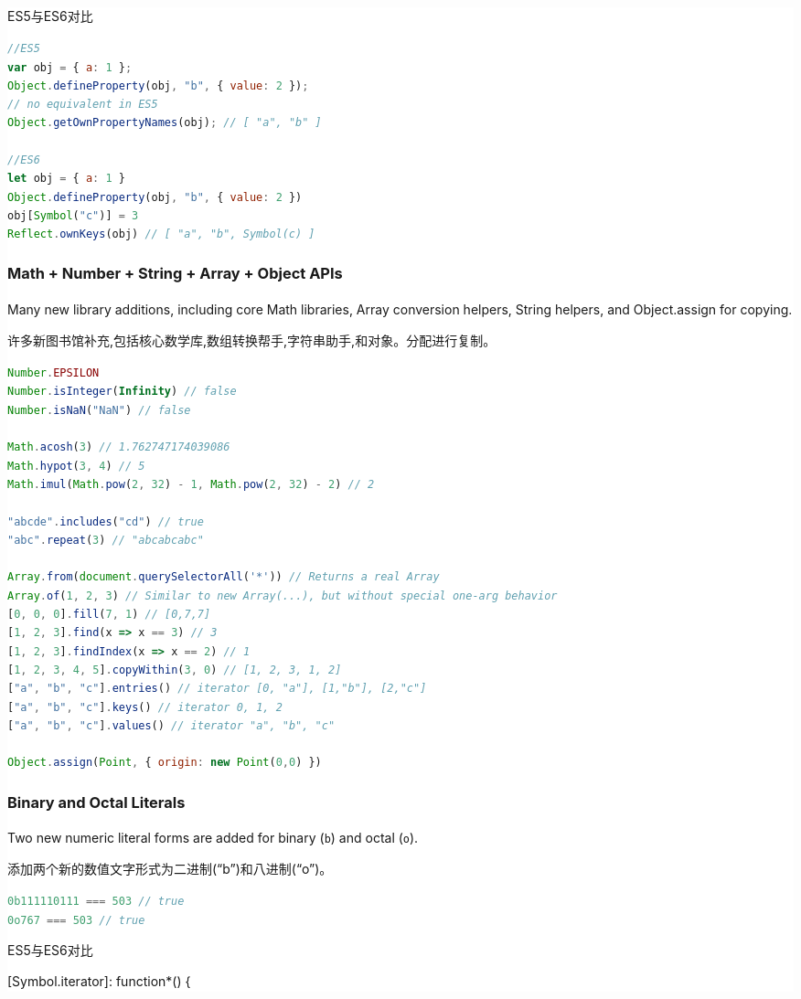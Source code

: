 ES5与ES6对比

```JavaScript
//ES5
var obj = { a: 1 };
Object.defineProperty(obj, "b", { value: 2 });
// no equivalent in ES5
Object.getOwnPropertyNames(obj); // [ "a", "b" ]

//ES6
let obj = { a: 1 }
Object.defineProperty(obj, "b", { value: 2 })
obj[Symbol("c")] = 3
Reflect.ownKeys(obj) // [ "a", "b", Symbol(c) ]
```
### Math + Number + String + Array + Object APIs
Many new library additions, including core Math libraries, Array conversion helpers, String helpers, and Object.assign for copying.

许多新图书馆补充,包括核心数学库,数组转换帮手,字符串助手,和对象。分配进行复制。

```JavaScript
Number.EPSILON
Number.isInteger(Infinity) // false
Number.isNaN("NaN") // false

Math.acosh(3) // 1.762747174039086
Math.hypot(3, 4) // 5
Math.imul(Math.pow(2, 32) - 1, Math.pow(2, 32) - 2) // 2

"abcde".includes("cd") // true
"abc".repeat(3) // "abcabcabc"

Array.from(document.querySelectorAll('*')) // Returns a real Array
Array.of(1, 2, 3) // Similar to new Array(...), but without special one-arg behavior
[0, 0, 0].fill(7, 1) // [0,7,7]
[1, 2, 3].find(x => x == 3) // 3
[1, 2, 3].findIndex(x => x == 2) // 1
[1, 2, 3, 4, 5].copyWithin(3, 0) // [1, 2, 3, 1, 2]
["a", "b", "c"].entries() // iterator [0, "a"], [1,"b"], [2,"c"]
["a", "b", "c"].keys() // iterator 0, 1, 2
["a", "b", "c"].values() // iterator "a", "b", "c"

Object.assign(Point, { origin: new Point(0,0) })
```

### Binary and Octal Literals
Two new numeric literal forms are added for binary (`b`) and octal (`o`).

添加两个新的数值文字形式为二进制(“b”)和八进制(“o”)。

```JavaScript
0b111110111 === 503 // true
0o767 === 503 // true
```
ES5与ES6对比


  [Symbol.iterator]: function*() {